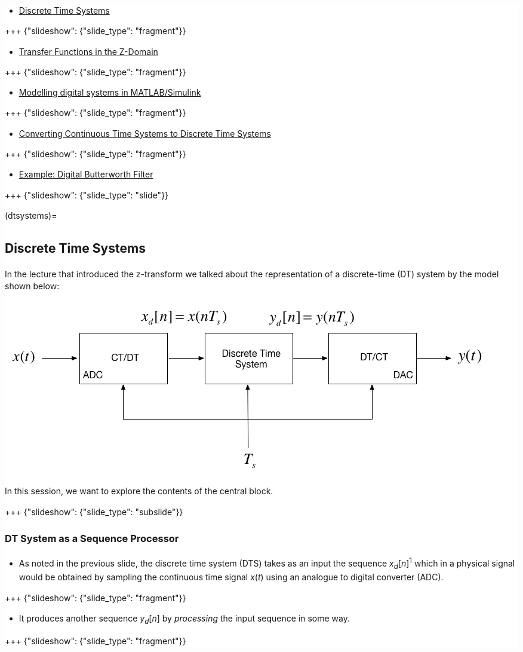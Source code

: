 * [Discrete Time Systems](dtsystems)

+++ {"slideshow": {"slide_type": "fragment"}}

* [Transfer Functions in the Z-Domain](tf)

+++ {"slideshow": {"slide_type": "fragment"}}

* [Modelling digital systems in MATLAB/Simulink](simulink)

+++ {"slideshow": {"slide_type": "fragment"}}

* [Converting Continuous Time Systems to Discrete Time Systems](cse)

+++ {"slideshow": {"slide_type": "fragment"}}

* [Example: Digital Butterworth Filter](demo)

+++ {"slideshow": {"slide_type": "slide"}}

(dtsystems)=
## Discrete Time Systems

In the lecture that introduced the z-transform we talked about the representation of a discrete-time (DT) system by the model shown below:

![DT System](./pictures/ct-to-dt.png)

In this session, we want to explore the contents of the central block.

+++ {"slideshow": {"slide_type": "subslide"}}

### DT System as a Sequence Processor

* As noted in the previous slide, the discrete time system (DTS) takes as an input the sequence $x_d[n]$<sup>1</sup> which in a physical signal would be obtained by sampling the continuous time signal $x(t)$ using an analogue to digital converter (ADC).

+++ {"slideshow": {"slide_type": "fragment"}}

* It produces another sequence $y_d[n]$ by *processing* the input sequence in some way.

+++ {"slideshow": {"slide_type": "fragment"}}
